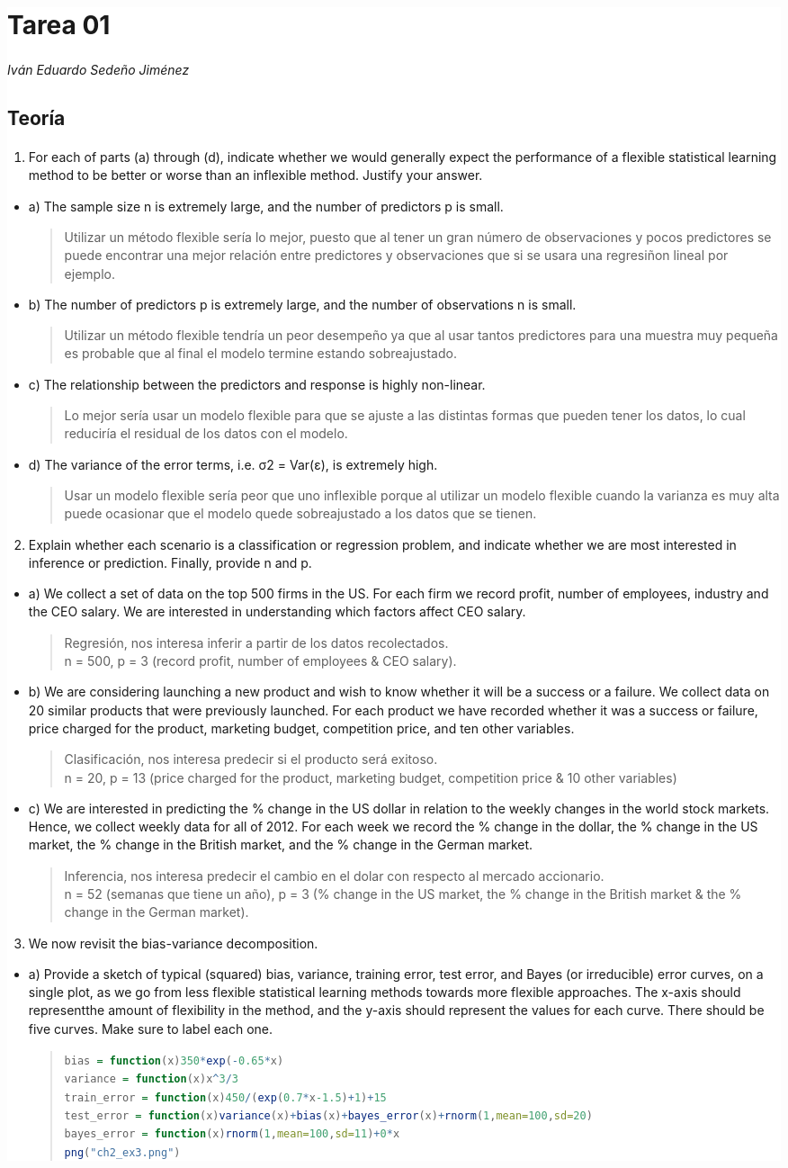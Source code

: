 # Tarea 01  

_Iván Eduardo Sedeño Jiménez_

## Teoría  

1. For each of parts (a) through (d), indicate whether we would generally expect the performance of a flexible statistical learning method to be better or worse than an inflexible method. Justify your answer.  
 - a) The sample size n is extremely large, and the number of predictors p is small.  
    >Utilizar un método flexible sería lo mejor, puesto que al tener un gran número de observaciones y pocos predictores se puede encontrar una mejor relación entre predictores y observaciones que si se usara una regresiñon lineal por ejemplo.

  - b) The number of predictors p is extremely large, and the number of observations n is small.  
      >Utilizar un método flexible tendría un peor desempeño ya que al usar tantos
      predictores para una muestra muy pequeña es probable que al final el modelo
      termine estando sobreajustado.  

  - c)	The relationship between the predictors and response is highly non-linear.  
      >Lo mejor sería usar un modelo flexible para que se ajuste a las distintas formas que pueden tener los datos, lo cual reduciría el residual de los datos con el modelo.

  - d)	The variance of the error terms, i.e. σ2 = Var(ε), is extremely high.  
      >Usar un modelo flexible sería peor que uno inflexible porque al utilizar un
      modelo flexible cuando la varianza es muy alta puede ocasionar que el modelo
      quede sobreajustado a los datos que se tienen.

2. Explain whether each scenario is a classification or regression problem, and indicate whether we are most interested in inference or prediction. Finally, provide n and p.  
  - a)	We collect a set of data on the top 500 firms in the US. For each firm we record profit, number of employees, industry and the CEO salary. We are interested in understanding which factors affect CEO salary.  
      >Regresión, nos interesa inferir a partir de los datos recolectados.  
      n = 500, p = 3 (record profit, number of employees & CEO salary).  

  - b)	We are considering launching a new product and wish to know whether it will be a success or a failure. We collect data on 20 similar products that were previously launched. For each product we have recorded whether it was a success or failure, price charged for the product, marketing budget, competition price, and ten other variables.  
      >Clasificación, nos interesa predecir si el producto será exitoso.  
      n = 20, p = 13 (price charged for the product, marketing budget, competition price & 10 other variables)  

  - c)	We are interested in predicting the % change in the US dollar in relation to the weekly changes in the world stock markets. Hence, we collect weekly data for all of 2012. For each week we record the % change in the dollar, the % change in the US market, the % change in the British market, and the % change in the German market.  
      >Inferencia, nos interesa predecir el cambio en el dolar con respecto al mercado accionario.  
      n = 52 (semanas que tiene un año), p = 3 (% change in the US market, the % change in the British market & the % change in the German market).  

3. We now revisit the bias-variance decomposition.  
  - a) Provide a sketch of typical (squared) bias, variance, training error, test error, and Bayes (or irreducible) error curves, on a single plot, as we go from less flexible statistical learning methods towards more flexible approaches. The x-axis should representthe amount of flexibility in the method, and the y-axis should represent the values for each curve. There should be five curves. Make sure to label each one.
     >```r
 	 >bias = function(x)350*exp(-0.65*x)  
  	>variance = function(x)x^3/3  
  	>train_error = function(x)450/(exp(0.7*x-1.5)+1)+15  
  	>test_error = function(x)variance(x)+bias(x)+bayes_error(x)+rnorm(1,mean=100,sd=20)  
  	>bayes_error = function(x)rnorm(1,mean=100,sd=11)+0*x  
  	>png("ch2_ex3.png")  